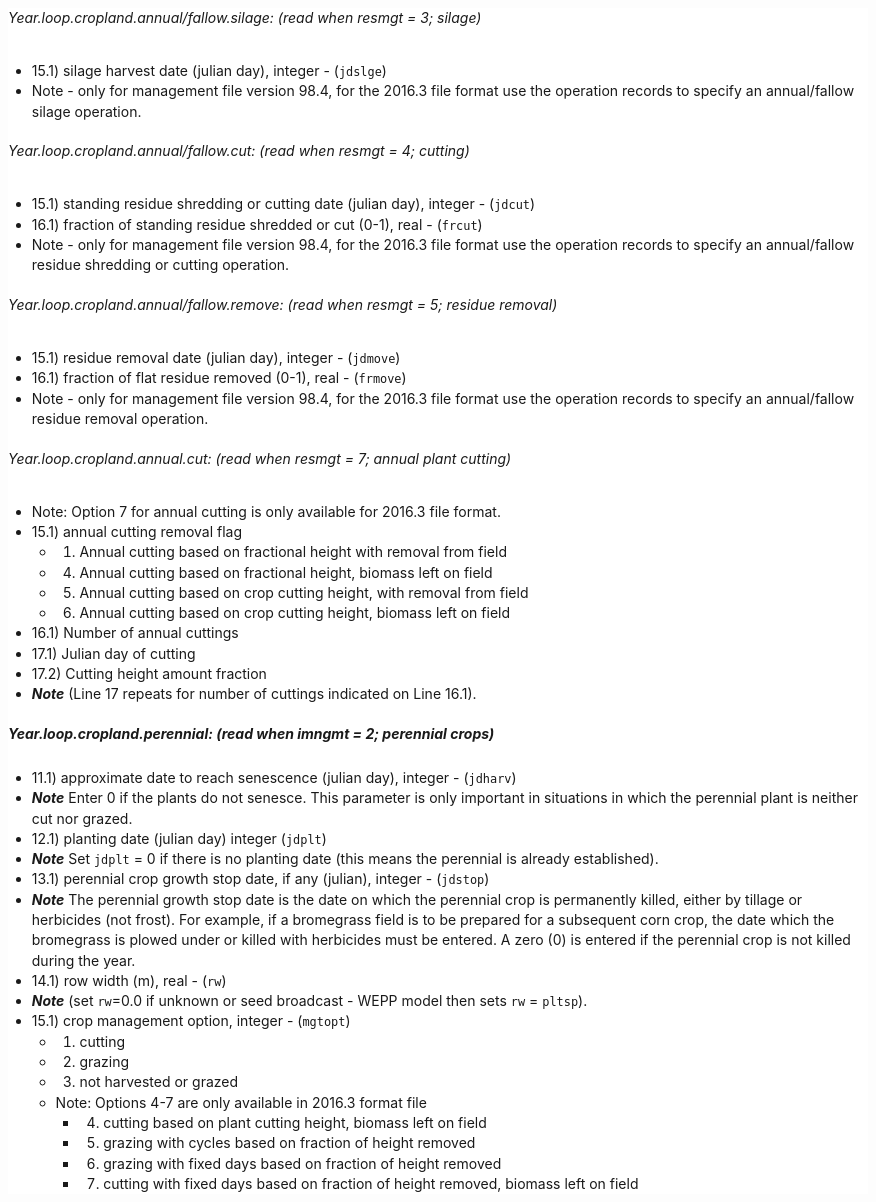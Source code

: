###### Year.loop.cropland.annual/fallow.silage: (read when resmgt = 3; silage)
* 15.1) silage harvest date (julian day), integer - (`jdslge`)
* Note - only for management file version 98.4, for the 2016.3 file format use the operation records to specify an annual/fallow silage operation.

###### Year.loop.cropland.annual/fallow.cut: (read when resmgt = 4; cutting)
* 15.1) standing residue shredding or cutting date (julian day), integer - (`jdcut`)
* 16.1) fraction of standing residue shredded or cut (0-1), real - (`frcut`)
* Note - only for management file version 98.4, for the 2016.3 file format use the operation records to specify an annual/fallow residue shredding or cutting operation.

###### Year.loop.cropland.annual/fallow.remove: (read when resmgt = 5; residue removal)
* 15.1) residue removal date (julian day), integer - (`jdmove`)
* 16.1) fraction of flat residue removed (0-1), real - (`frmove`)
* Note - only for management file version 98.4, for the 2016.3 file format use the operation records to specify an annual/fallow residue removal operation.

###### Year.loop.cropland.annual.cut: (read when resmgt = 7; annual plant cutting)
* Note: Option 7 for annual cutting is only available for 2016.3 file format.
* 15.1) annual cutting removal flag
    * 1) Annual cutting based on fractional height with removal from field
    * 4) Annual cutting based on fractional height, biomass left on field
    * 5) Annual cutting based on crop cutting height, with removal from field
    * 6) Annual cutting based on crop cutting height, biomass left on field
* 16.1) Number of annual cuttings
* 17.1) Julian day of cutting
* 17.2) Cutting height amount fraction
* ***Note*** (Line 17 repeats for number of cuttings indicated on Line 16.1).

##### Year.loop.cropland.perennial: (read when imngmt = 2; perennial crops)
* 11.1) approximate date to reach senescence (julian day), integer - (`jdharv`)
* ***Note*** Enter 0 if the plants do not senesce. This parameter is only important in situations in which the perennial plant is neither cut nor grazed.
* 12.1) planting date (julian day) integer (`jdplt`)
* ***Note*** Set `jdplt` = 0 if there is no planting date (this means the perennial is already established).
* 13.1) perennial crop growth stop date, if any (julian), integer - (`jdstop`)
* ***Note*** The perennial growth stop date is the date on which the perennial crop is permanently killed, either by tillage or herbicides (not frost). For example, if a bromegrass field is to be prepared for a subsequent corn crop, the date which the bromegrass is plowed under or killed with herbicides must be entered. A zero (0) is entered if the perennial crop is not killed during the year.
* 14.1) row width (m), real - (`rw`)
* ***Note*** (set `rw`=0.0 if unknown or seed broadcast - WEPP model then sets `rw` = `pltsp`).
* 15.1) crop management option, integer - (`mgtopt`)
    * 1) cutting
    * 2) grazing
    * 3) not harvested or grazed
    * Note: Options 4-7 are only available in 2016.3 format file
        * 4) cutting based on plant cutting height, biomass left on field
        * 5) grazing with cycles based on fraction of height removed
        * 6) grazing with fixed days based on fraction of height removed
        * 7) cutting with fixed days based on fraction of height removed, biomass left on field
